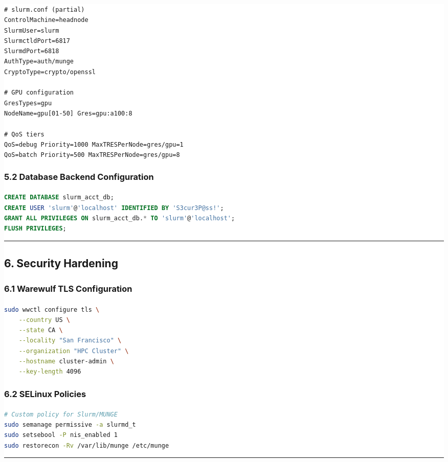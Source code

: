 ```properties
# slurm.conf (partial)
ControlMachine=headnode
SlurmUser=slurm
SlurmctldPort=6817
SlurmdPort=6818
AuthType=auth/munge
CryptoType=crypto/openssl

# GPU configuration
GresTypes=gpu
NodeName=gpu[01-50] Gres=gpu:a100:8

# QoS tiers
QoS=debug Priority=1000 MaxTRESPerNode=gres/gpu=1
QoS=batch Priority=500 MaxTRESPerNode=gres/gpu=8
```


### 5.2 Database Backend Configuration

```sql
CREATE DATABASE slurm_acct_db;
CREATE USER 'slurm'@'localhost' IDENTIFIED BY 'S3cur3P@ss!';
GRANT ALL PRIVILEGES ON slurm_acct_db.* TO 'slurm'@'localhost';
FLUSH PRIVILEGES;
```

---

## 6. Security Hardening

### 6.1 Warewulf TLS Configuration

```bash
sudo wwctl configure tls \
    --country US \
    --state CA \
    --locality "San Francisco" \
    --organization "HPC Cluster" \
    --hostname cluster-admin \
    --key-length 4096
```


### 6.2 SELinux Policies

```bash
# Custom policy for Slurm/MUNGE
sudo semanage permissive -a slurmd_t
sudo setsebool -P nis_enabled 1
sudo restorecon -Rv /var/lib/munge /etc/munge
```

---

[^1]: https://documentation.suse.com/sle-hpc/15-SP6/html/hpc-guide/cha-warewulf-deploy-nodes.html
[^2]: https://hps.vi4io.org/_media/teaching/autumn_term_2022/hpcsa-block-slurm-exercise.pdf
[^3]: https://www.youtube.com/watch?v=VNL_SoDmuJ8
[^4]: https://ciq.com/webinar/warewulf-deep-dive-use-cases-and-examples
[^5]: https://www.suse.com/c/install-your-hpc-cluster-with-warewulf/
[^6]: https://warewulf.org/docs/main/contents/configuration.html
[^7]: https://www.admin-magazine.com/HPC/Articles/Warewulf-4
[^8]: https://www.studocu.com/en-us/document/capital-university-columbus-ohio/computer-system/install-guide-rocky-9-warewulf-slurm-3/113478127
[^9]: https://wiki.fysik.dtu.dk/Niflheim_system/Slurm_installation/
[^10]: https://warewulf.org
[^11]: https://www.admin-magazine.com/HPC/Articles/Warewulf-4-Time-and-Resource-Management
[^12]: https://ciq.com/blog/deploying-a-dell-poweredge-and-cornelis-omni-path-cluster-with-warewulf
[^13]: https://ciq.com/products/warewulf
[^14]: https://www.admin-magazine.com/HPC/Articles/Warewulf-Cluster-Manager-Master-and-Compute-Nodes
[^15]: https://documentation.suse.com/sle-hpc/15-SP6/single-html/hpc-guide/index.html
[^16]: https://warewulf.org/docs/main/
[^17]: https://lists.openhpc.community/g/users/topic/home_mounting_on_compute/5953764
[^18]: https://cdrdv2-public.intel.com/671501/installguide-openhpc2-centos8-18jul21.pdf
[^19]: https://www.reddit.com/r/HPC/comments/xeipt7/setting_up_a_small_hpc_cluster/
[^20]: https://warewulf.org
[^21]: https://dokuwiki.wesleyan.edu/lib/exe/fetch.php?media=cluster%3Ainstall_guide-rocky8-warewulf-slurm-2.4-x86_64.pdf
[^22]: https://hpc-wiki.info/hpc/Admin_Guide_Compute_Node_Deployment
[^23]: https://ciq.com/blog/the-top-free-community-resources-for-warewulf-users
[^24]: https://h3abionet.org/images/Technical_guides/L2_02_Basic_HPC_Cluster_Setup_Howto_Guide.pdf
[^25]: https://lists.openhpc.community/g/users/message/5138
[^26]: https://lists.openhpc.community/g/users/topic/hpc_cluster_from_scratch/77309794
[^27]: https://documentation.suse.com/sle-hpc/15-SP6/single-html/hpc-guide/index.html
[^28]: https://lists.openhpc.community/g/users/topic/openhpc_basics/6363873
[^29]: https://ciq.com/webinar/warewulf-introduction-to-hpc-cluster-management-and-provisioning-platform
[^30]: https://www.youtube.com/watch?v=VNL_SoDmuJ8
[^31]: https://www.youtube.com/watch?v=T04LeXqQH_8
[^32]: https://ciq.com/products/warewulf
[^33]: https://www.admin-magazine.com/HPC/Articles/Warewulf-4-Time-and-Resource-Management
[^34]: https://github.com/manbaritone/OpenHPC-Installation/blob/master/01_OpenHPC Slurm Setup.md
[^35]: https://www.linkedin.com/posts/staceymiller78750_install-your-hpc-cluster-with-warewulf-activity-7191775462279274496-H2Ej
[^36]: https://lists.openhpc.community/g/users/topic/munge/27370224
[^37]: https://github.com/openhpc/ohpc/wiki/3.x
[^38]: https://www.schedmd.com/slurm/installation-tutorial/
[^39]: https://ciq.com/blog/joining-warewulf-managed-compute-nodes-to-active-directory
[^40]: https://www.youtube.com/watch?v=XfOamOMHTRk
[^41]: https://ciq.com/wiki/warewulf
[^42]: https://lists.openhpc.community/g/users/topic/security_issues_with/70061686
[^43]: https://manpages.opensuse.org/Tumbleweed/warewulf4-man/warewulf.conf.5.en.html
[^44]: https://dokuwiki.wesleyan.edu/doku.php?id=cluster%3A0
[^45]: https://lists.openhpc.community/g/users/topic/working_monitoring_stack_with/90591634
[^46]: https://www.youtube.com/watch?v=jGz1oXOnh0A
[^47]: https://www.admin-magazine.com/HPC/Articles/Warewulf-4
[^48]: https://warewulf.org/docs/main/contents/nodeconfig.html
[^49]: https://www.admin-magazine.com/Archive/2023/74/Building-a-HPC-cluster-with-Warewulf-4
[^50]: https://warewulf.org/docs/main/contents/security.html